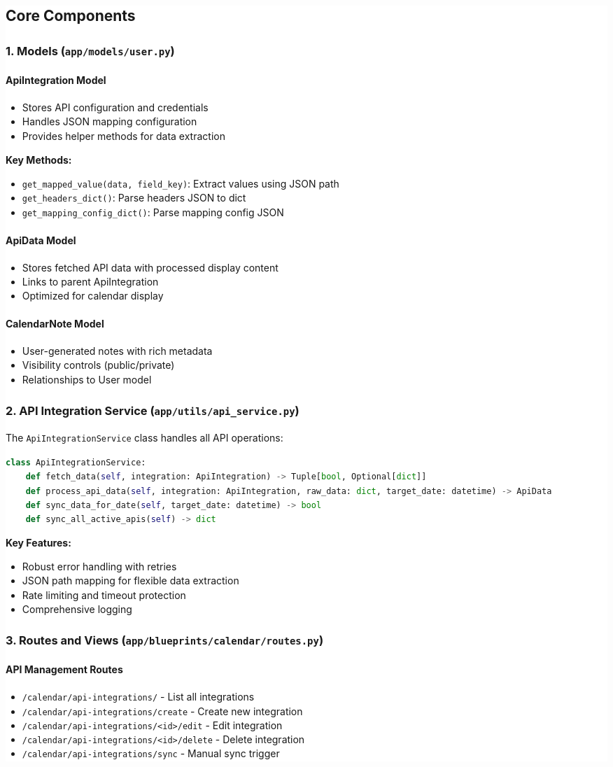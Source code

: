 ## Core Components

### 1. Models (`app/models/user.py`)

#### ApiIntegration Model
- Stores API configuration and credentials
- Handles JSON mapping configuration
- Provides helper methods for data extraction

**Key Methods:**
- `get_mapped_value(data, field_key)`: Extract values using JSON path
- `get_headers_dict()`: Parse headers JSON to dict
- `get_mapping_config_dict()`: Parse mapping config JSON

#### ApiData Model
- Stores fetched API data with processed display content
- Links to parent ApiIntegration
- Optimized for calendar display

#### CalendarNote Model
- User-generated notes with rich metadata
- Visibility controls (public/private)
- Relationships to User model

### 2. API Integration Service (`app/utils/api_service.py`)

The `ApiIntegrationService` class handles all API operations:

```python
class ApiIntegrationService:
    def fetch_data(self, integration: ApiIntegration) -> Tuple[bool, Optional[dict]]
    def process_api_data(self, integration: ApiIntegration, raw_data: dict, target_date: datetime) -> ApiData
    def sync_data_for_date(self, target_date: datetime) -> bool
    def sync_all_active_apis(self) -> dict
```

**Key Features:**
- Robust error handling with retries
- JSON path mapping for flexible data extraction
- Rate limiting and timeout protection
- Comprehensive logging

### 3. Routes and Views (`app/blueprints/calendar/routes.py`)

#### API Management Routes
- `/calendar/api-integrations/` - List all integrations
- `/calendar/api-integrations/create` - Create new integration
- `/calendar/api-integrations/<id>/edit` - Edit integration
- `/calendar/api-integrations/<id>/delete` - Delete integration
- `/calendar/api-integrations/sync` - Manual sync trigger
